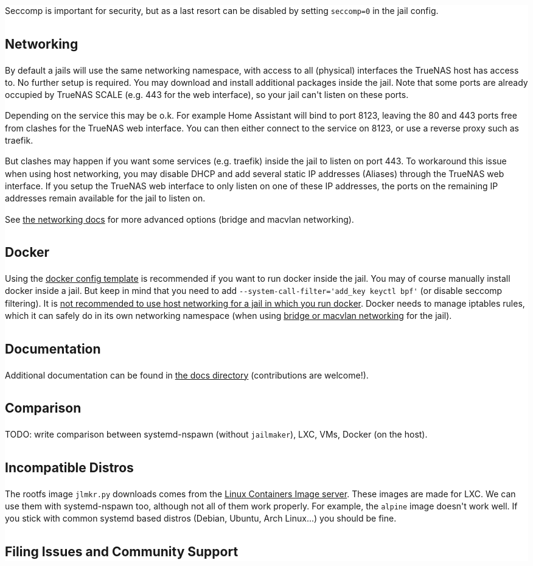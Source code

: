 Seccomp is important for security, but as a last resort can be disabled by setting `seccomp=0` in the jail config.

## Networking

By default a jails will use the same networking namespace, with access to all (physical) interfaces the TrueNAS host has access to. No further setup is required. You may download and install additional packages inside the jail. Note that some ports are already occupied by TrueNAS SCALE (e.g. 443 for the web interface), so your jail can't listen on these ports.

Depending on the service this may be o.k. For example Home Assistant will bind to port 8123, leaving the 80 and 443 ports free from clashes for the TrueNAS web interface. You can then either connect to the service on 8123, or use a reverse proxy such as traefik.

But clashes may happen if you want some services (e.g. traefik) inside the jail to listen on port 443. To workaround this issue when using host networking, you may disable DHCP and add several static IP addresses (Aliases) through the TrueNAS web interface. If you setup the TrueNAS web interface to only listen on one of these IP addresses, the ports on the remaining IP addresses remain available for the jail to listen on.

See [the networking docs](./docs/network.md) for more advanced options (bridge and macvlan networking).

## Docker

Using the [docker config template](./templates/docker/README.md) is recommended if you want to run docker inside the jail. You may of course manually install docker inside a jail. But keep in mind that you need to add `--system-call-filter='add_key keyctl bpf'` (or disable seccomp filtering). It is [not recommended to use host networking for a jail in which you run docker](https://github.com/Jip-Hop/jailmaker/issues/119). Docker needs to manage iptables rules, which it can safely do in its own networking namespace (when using [bridge or macvlan networking](./docs/network.md) for the jail).

## Documentation

Additional documentation can be found in [the docs directory](./docs/) (contributions are welcome!).

## Comparison

TODO: write comparison between systemd-nspawn (without `jailmaker`), LXC, VMs, Docker (on the host).

## Incompatible Distros

The rootfs image `jlmkr.py` downloads comes from the [Linux Containers Image server](https://images.linuxcontainers.org). These images are made for LXC. We can use them with systemd-nspawn too, although not all of them work properly. For example, the `alpine` image doesn't work well. If you stick with common systemd based distros (Debian, Ubuntu, Arch Linux...) you should be fine.

## Filing Issues and Community Support
